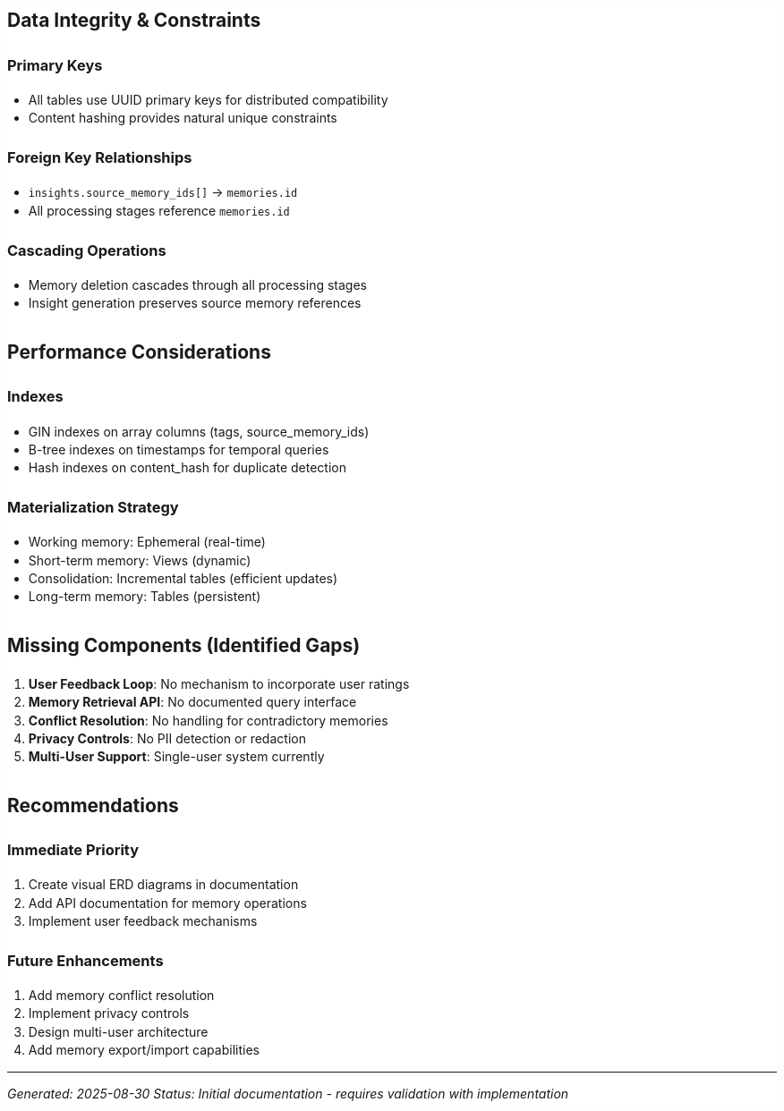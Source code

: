 ## Data Integrity & Constraints

### Primary Keys
- All tables use UUID primary keys for distributed compatibility
- Content hashing provides natural unique constraints

### Foreign Key Relationships
- `insights.source_memory_ids[]` → `memories.id`
- All processing stages reference `memories.id`

### Cascading Operations
- Memory deletion cascades through all processing stages
- Insight generation preserves source memory references

## Performance Considerations

### Indexes
- GIN indexes on array columns (tags, source_memory_ids)
- B-tree indexes on timestamps for temporal queries
- Hash indexes on content_hash for duplicate detection

### Materialization Strategy
- Working memory: Ephemeral (real-time)
- Short-term memory: Views (dynamic)
- Consolidation: Incremental tables (efficient updates)
- Long-term memory: Tables (persistent)

## Missing Components (Identified Gaps)

1. **User Feedback Loop**: No mechanism to incorporate user ratings
2. **Memory Retrieval API**: No documented query interface
3. **Conflict Resolution**: No handling for contradictory memories
4. **Privacy Controls**: No PII detection or redaction
5. **Multi-User Support**: Single-user system currently

## Recommendations

### Immediate Priority
1. Create visual ERD diagrams in documentation
2. Add API documentation for memory operations
3. Implement user feedback mechanisms

### Future Enhancements
1. Add memory conflict resolution
2. Implement privacy controls
3. Design multi-user architecture
4. Add memory export/import capabilities

---

*Generated: 2025-08-30*
*Status: Initial documentation - requires validation with implementation*